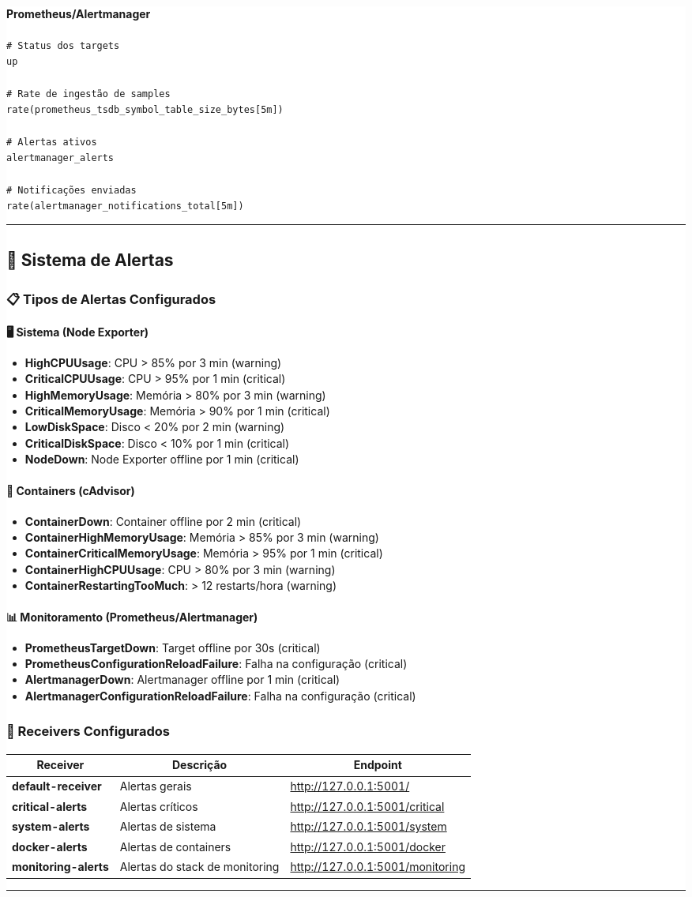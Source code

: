 #### Prometheus/Alertmanager
```promql
# Status dos targets
up

# Rate de ingestão de samples
rate(prometheus_tsdb_symbol_table_size_bytes[5m])

# Alertas ativos
alertmanager_alerts

# Notificações enviadas
rate(alertmanager_notifications_total[5m])
```

---

## 🚨 Sistema de Alertas

### 📋 Tipos de Alertas Configurados

#### 🖥️ Sistema (Node Exporter)
- **HighCPUUsage**: CPU > 85% por 3 min (warning)
- **CriticalCPUUsage**: CPU > 95% por 1 min (critical)
- **HighMemoryUsage**: Memória > 80% por 3 min (warning)
- **CriticalMemoryUsage**: Memória > 90% por 1 min (critical)
- **LowDiskSpace**: Disco < 20% por 2 min (warning)
- **CriticalDiskSpace**: Disco < 10% por 1 min (critical)
- **NodeDown**: Node Exporter offline por 1 min (critical)

#### 🐳 Containers (cAdvisor)
- **ContainerDown**: Container offline por 2 min (critical)
- **ContainerHighMemoryUsage**: Memória > 85% por 3 min (warning)
- **ContainerCriticalMemoryUsage**: Memória > 95% por 1 min (critical)
- **ContainerHighCPUUsage**: CPU > 80% por 3 min (warning)
- **ContainerRestartingTooMuch**: > 12 restarts/hora (warning)

#### 📊 Monitoramento (Prometheus/Alertmanager)
- **PrometheusTargetDown**: Target offline por 30s (critical)
- **PrometheusConfigurationReloadFailure**: Falha na configuração (critical)
- **AlertmanagerDown**: Alertmanager offline por 1 min (critical)
- **AlertmanagerConfigurationReloadFailure**: Falha na configuração (critical)

### 🎯 Receivers Configurados

| Receiver              | Descrição                      | Endpoint                         |
| --------------------- | ------------------------------ | -------------------------------- |
| **default-receiver**  | Alertas gerais                 | http://127.0.0.1:5001/           |
| **critical-alerts**   | Alertas críticos               | http://127.0.0.1:5001/critical   |
| **system-alerts**     | Alertas de sistema             | http://127.0.0.1:5001/system     |
| **docker-alerts**     | Alertas de containers          | http://127.0.0.1:5001/docker     |
| **monitoring-alerts** | Alertas do stack de monitoring | http://127.0.0.1:5001/monitoring |

---